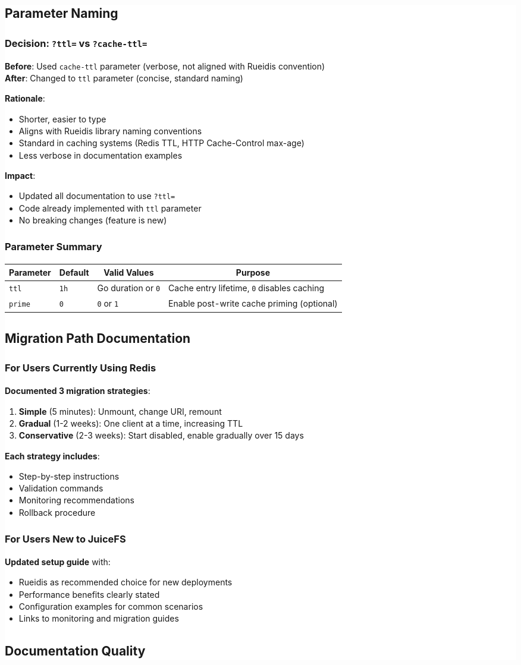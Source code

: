 ## Parameter Naming

### Decision: `?ttl=` vs `?cache-ttl=`

**Before**: Used `cache-ttl` parameter (verbose, not aligned with Rueidis convention)  
**After**: Changed to `ttl` parameter (concise, standard naming)

**Rationale**:
- Shorter, easier to type
- Aligns with Rueidis library naming conventions
- Standard in caching systems (Redis TTL, HTTP Cache-Control max-age)
- Less verbose in documentation examples

**Impact**:
- Updated all documentation to use `?ttl=`
- Code already implemented with `ttl` parameter
- No breaking changes (feature is new)

### Parameter Summary

| Parameter | Default | Valid Values | Purpose |
|-----------|---------|--------------|---------|
| `ttl` | `1h` | Go duration or `0` | Cache entry lifetime, `0` disables caching |
| `prime` | `0` | `0` or `1` | Enable post-write cache priming (optional) |

## Migration Path Documentation

### For Users Currently Using Redis

**Documented 3 migration strategies**:

1. **Simple** (5 minutes): Unmount, change URI, remount
2. **Gradual** (1-2 weeks): One client at a time, increasing TTL
3. **Conservative** (2-3 weeks): Start disabled, enable gradually over 15 days

**Each strategy includes**:
- Step-by-step instructions
- Validation commands
- Monitoring recommendations
- Rollback procedure

### For Users New to JuiceFS

**Updated setup guide** with:
- Rueidis as recommended choice for new deployments
- Performance benefits clearly stated
- Configuration examples for common scenarios
- Links to monitoring and migration guides

## Documentation Quality
